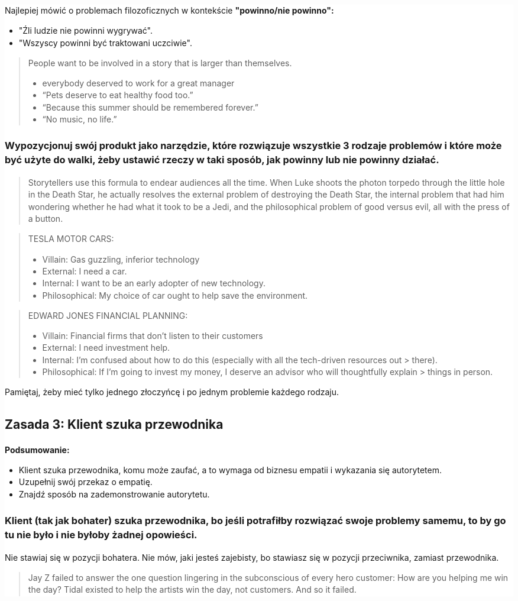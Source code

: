 Najlepiej mówić o problemach filozoficznych w kontekście **"powinno/nie powinno":**

- "Źli ludzie nie powinni wygrywać".
- "Wszyscy powinni być traktowani uczciwie".

> People want to be involved in a story that is larger than themselves.
> - everybody deserved to work for a great manager
> - “Pets deserve to eat healthy food too.”
> - “Because this summer should be remembered forever.”
> - “No music, no life.”

### Wypozycjonuj swój produkt jako narzędzie, które rozwiązuje wszystkie 3 rodzaje problemów i które może być użyte do walki, żeby ustawić rzeczy w taki sposób, jak powinny lub nie powinny działać.

> Storytellers use this formula to endear audiences all the time. When Luke shoots the photon torpedo through the little hole in the Death Star, he actually resolves the external problem of destroying the Death Star, the internal problem that had him wondering whether he had what it took to be a Jedi, and the philosophical problem of good versus evil, all with the press of a button.

> TESLA MOTOR CARS:
> - Villain: Gas guzzling, inferior technology
> - External: I need a car.
> - Internal: I want to be an early adopter of new technology.
> - Philosophical: My choice of car ought to help save the environment.

> EDWARD JONES FINANCIAL PLANNING:
> - Villain: Financial firms that don’t listen to their customers
> - External: I need investment help.
> - Internal: I’m confused about how to do this (especially with all the tech-driven resources out > there).
> - Philosophical: If I’m going to invest my money, I deserve an advisor who will thoughtfully explain > things in person.

Pamiętaj, żeby mieć tylko jednego złoczyńcę i po jednym problemie każdego rodzaju.

## Zasada 3: Klient szuka przewodnika

**Podsumowanie:**

- Klient szuka przewodnika, komu może zaufać, a to wymaga od biznesu empatii i wykazania się autorytetem.
- Uzupełnij swój przekaz o empatię.
- Znajdź sposób na zademonstrowanie autorytetu.

### Klient (tak jak bohater) szuka przewodnika, bo jeśli potrafiłby rozwiązać swoje problemy samemu, to by go tu nie było i nie byłoby żadnej opowieści.

Nie stawiaj się w pozycji bohatera. Nie mów, jaki jesteś zajebisty, bo stawiasz się w pozycji przeciwnika, zamiast przewodnika.

> Jay Z failed to answer the one question lingering in the subconscious of every hero customer: How are you helping me win the day? Tidal existed to help the artists win the day, not customers. And so it failed.
